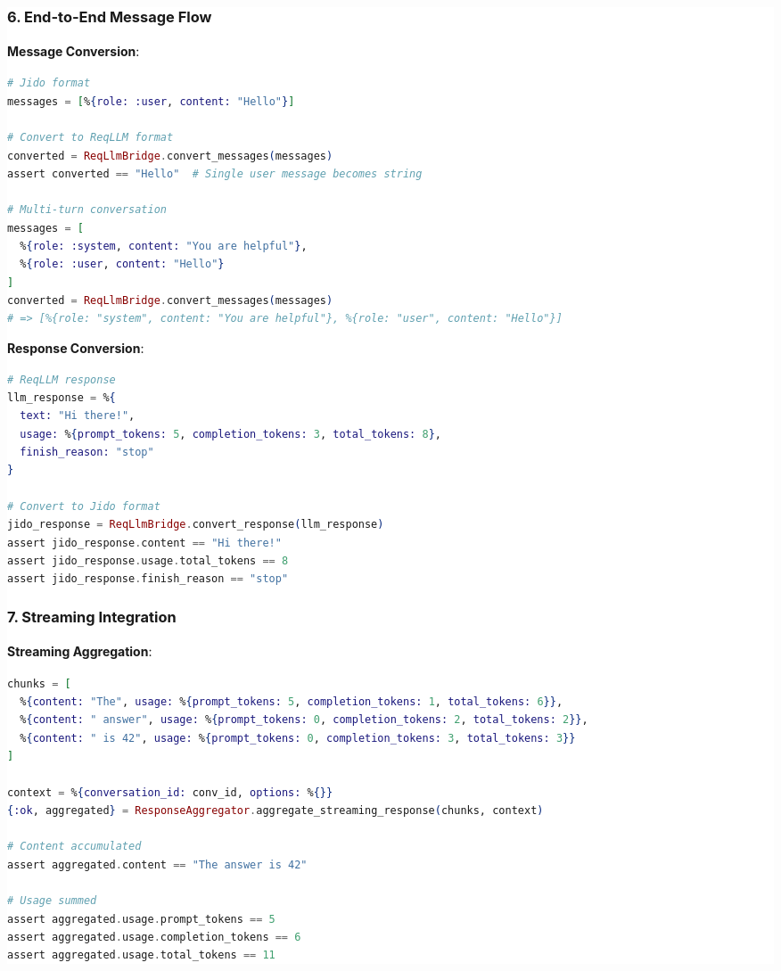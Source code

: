 ### 6. End-to-End Message Flow

**Message Conversion**:
```elixir
# Jido format
messages = [%{role: :user, content: "Hello"}]

# Convert to ReqLLM format
converted = ReqLlmBridge.convert_messages(messages)
assert converted == "Hello"  # Single user message becomes string

# Multi-turn conversation
messages = [
  %{role: :system, content: "You are helpful"},
  %{role: :user, content: "Hello"}
]
converted = ReqLlmBridge.convert_messages(messages)
# => [%{role: "system", content: "You are helpful"}, %{role: "user", content: "Hello"}]
```

**Response Conversion**:
```elixir
# ReqLLM response
llm_response = %{
  text: "Hi there!",
  usage: %{prompt_tokens: 5, completion_tokens: 3, total_tokens: 8},
  finish_reason: "stop"
}

# Convert to Jido format
jido_response = ReqLlmBridge.convert_response(llm_response)
assert jido_response.content == "Hi there!"
assert jido_response.usage.total_tokens == 8
assert jido_response.finish_reason == "stop"
```

### 7. Streaming Integration

**Streaming Aggregation**:
```elixir
chunks = [
  %{content: "The", usage: %{prompt_tokens: 5, completion_tokens: 1, total_tokens: 6}},
  %{content: " answer", usage: %{prompt_tokens: 0, completion_tokens: 2, total_tokens: 2}},
  %{content: " is 42", usage: %{prompt_tokens: 0, completion_tokens: 3, total_tokens: 3}}
]

context = %{conversation_id: conv_id, options: %{}}
{:ok, aggregated} = ResponseAggregator.aggregate_streaming_response(chunks, context)

# Content accumulated
assert aggregated.content == "The answer is 42"

# Usage summed
assert aggregated.usage.prompt_tokens == 5
assert aggregated.usage.completion_tokens == 6
assert aggregated.usage.total_tokens == 11
```
